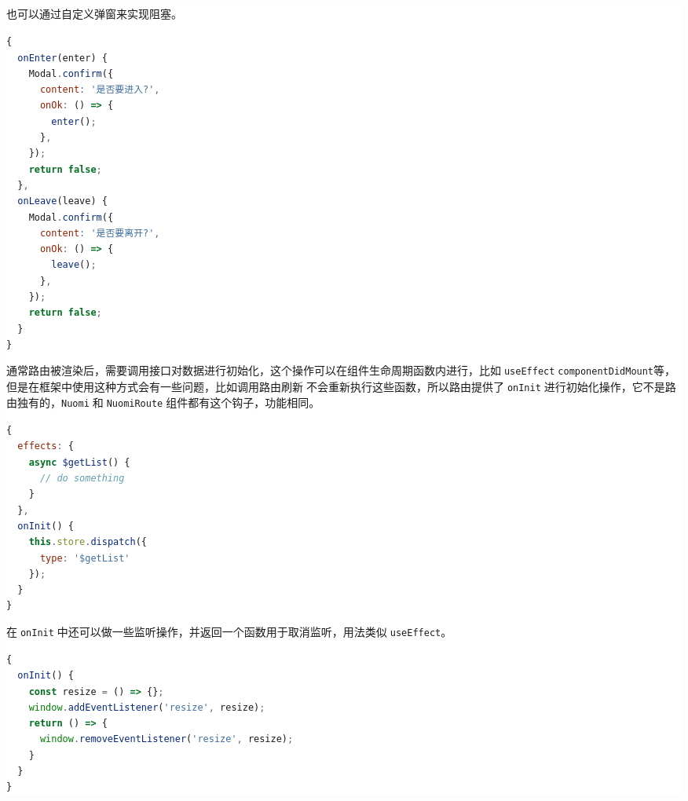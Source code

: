 也可以通过自定义弹窗来实现阻塞。

```js
{
  onEnter(enter) {
    Modal.confirm({
      content: '是否要进入?',
      onOk: () => {
        enter();
      },
    });
    return false;
  },
  onLeave(leave) {
    Modal.confirm({
      content: '是否要离开?',
      onOk: () => {
        leave();
      },
    });
    return false;
  }
}
```

通常路由被渲染后，需要调用接口对数据进行初始化，这个操作可以在组件生命周期函数内进行，比如 `useEffect`
`componentDidMount`等，但是在框架中使用这种方式会有一些问题，比如调用路由刷新 不会重新执行这些函数，所以路由提供了
`onInit` 进行初始化操作，它不是路由独有的，`Nuomi` 和 `NuomiRoute` 组件都有这个钩子，功能相同。

```js
{
  effects: {
    async $getList() {
      // do something
    }
  },
  onInit() {
    this.store.dispatch({
      type: '$getList'
    });
  }
}
```

在 `onInit` 中还可以做一些监听操作，并返回一个函数用于取消监听，用法类似 `useEffect`。

```js
{
  onInit() {
    const resize = () => {};
    window.addEventListener('resize', resize);
    return () => {
      window.removeEventListener('resize', resize);
    }
  }
}
```
